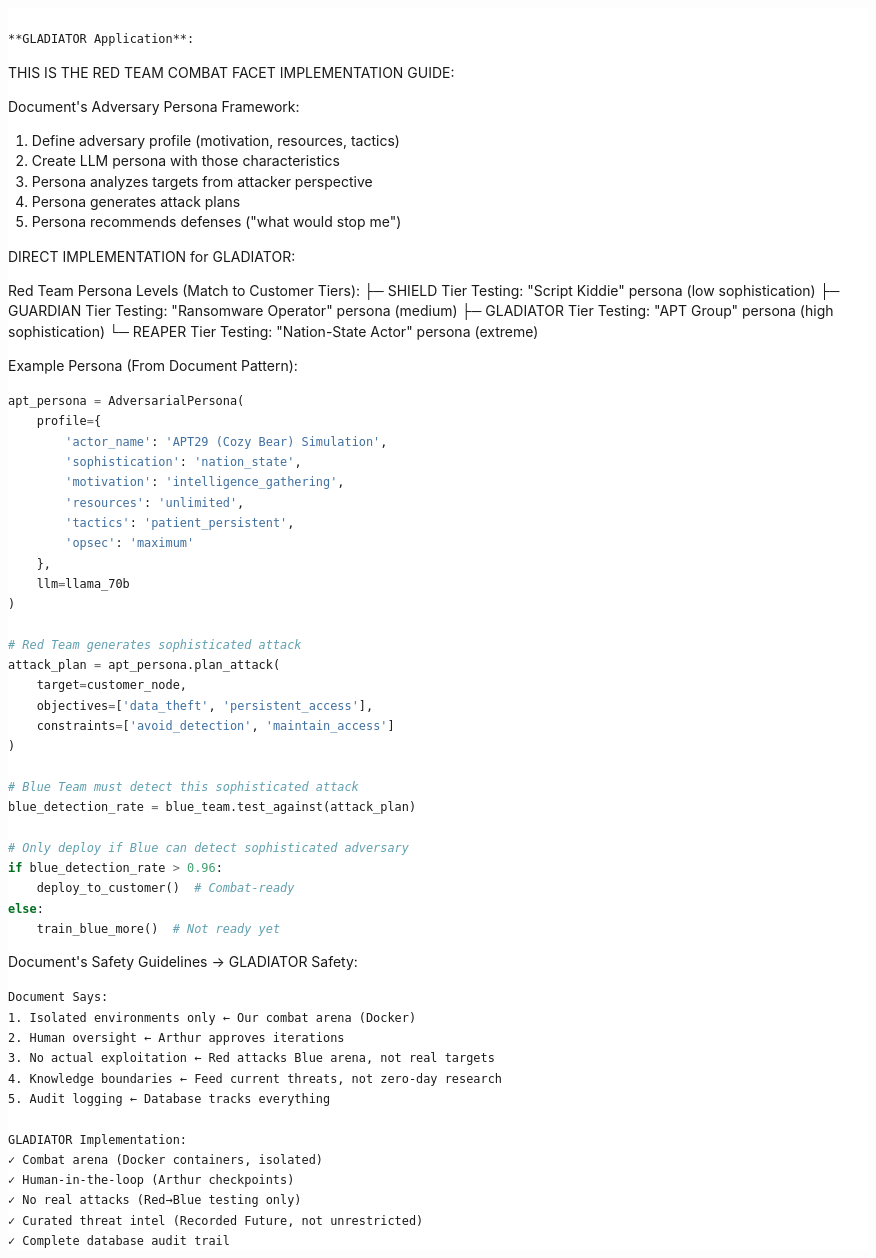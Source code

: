 ```

**GLADIATOR Application**:
```
THIS IS THE RED TEAM COMBAT FACET IMPLEMENTATION GUIDE:

Document's Adversary Persona Framework:
1. Define adversary profile (motivation, resources, tactics)
2. Create LLM persona with those characteristics
3. Persona analyzes targets from attacker perspective
4. Persona generates attack plans
5. Persona recommends defenses ("what would stop me")

DIRECT IMPLEMENTATION for GLADIATOR:

Red Team Persona Levels (Match to Customer Tiers):
├─ SHIELD Tier Testing: "Script Kiddie" persona (low sophistication)
├─ GUARDIAN Tier Testing: "Ransomware Operator" persona (medium)
├─ GLADIATOR Tier Testing: "APT Group" persona (high sophistication)
└─ REAPER Tier Testing: "Nation-State Actor" persona (extreme)

Example Persona (From Document Pattern):
```python
apt_persona = AdversarialPersona(
    profile={
        'actor_name': 'APT29 (Cozy Bear) Simulation',
        'sophistication': 'nation_state',
        'motivation': 'intelligence_gathering',
        'resources': 'unlimited',
        'tactics': 'patient_persistent',
        'opsec': 'maximum'
    },
    llm=llama_70b
)

# Red Team generates sophisticated attack
attack_plan = apt_persona.plan_attack(
    target=customer_node,
    objectives=['data_theft', 'persistent_access'],
    constraints=['avoid_detection', 'maintain_access']
)

# Blue Team must detect this sophisticated attack
blue_detection_rate = blue_team.test_against(attack_plan)

# Only deploy if Blue can detect sophisticated adversary
if blue_detection_rate > 0.96:
    deploy_to_customer()  # Combat-ready
else:
    train_blue_more()  # Not ready yet
```

Document's Safety Guidelines → GLADIATOR Safety:
```
Document Says:
1. Isolated environments only ← Our combat arena (Docker)
2. Human oversight ← Arthur approves iterations
3. No actual exploitation ← Red attacks Blue arena, not real targets
4. Knowledge boundaries ← Feed current threats, not zero-day research
5. Audit logging ← Database tracks everything

GLADIATOR Implementation:
✓ Combat arena (Docker containers, isolated)
✓ Human-in-the-loop (Arthur checkpoints)
✓ No real attacks (Red→Blue testing only)
✓ Curated threat intel (Recorded Future, not unrestricted)
✓ Complete database audit trail
```